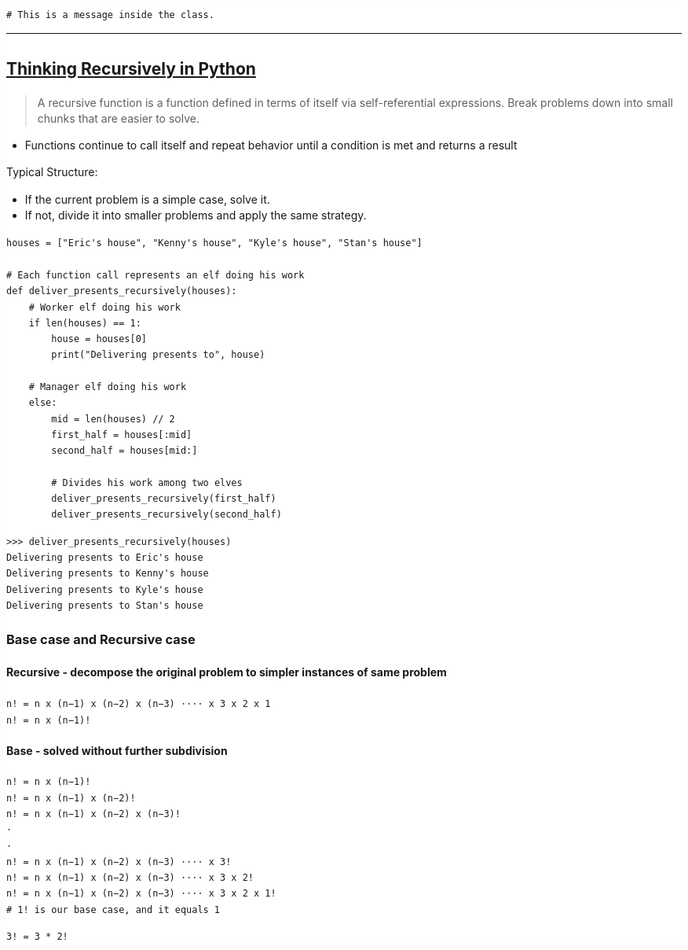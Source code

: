 ```
# This is a message inside the class.
```
------
## [Thinking Recursively in Python](https://realpython.com/python-thinking-recursively/)  
> A recursive function is a function defined in terms of itself via self-referential expressions.
Break problems down into small chunks that are easier to solve.
- Functions continue to call itself and repeat behavior until a condition is met and returns a result

Typical Structure: 
- If the current problem is a simple case, solve it.
- If not, divide it into smaller problems and apply the same strategy.

```
houses = ["Eric's house", "Kenny's house", "Kyle's house", "Stan's house"]

# Each function call represents an elf doing his work 
def deliver_presents_recursively(houses):
    # Worker elf doing his work
    if len(houses) == 1:
        house = houses[0]
        print("Delivering presents to", house)

    # Manager elf doing his work
    else:
        mid = len(houses) // 2
        first_half = houses[:mid]
        second_half = houses[mid:]

        # Divides his work among two elves
        deliver_presents_recursively(first_half)
        deliver_presents_recursively(second_half)
```
```
>>> deliver_presents_recursively(houses)
Delivering presents to Eric's house
Delivering presents to Kenny's house
Delivering presents to Kyle's house
Delivering presents to Stan's house
```

### Base case and Recursive case
#### Recursive - decompose the original problem to simpler instances of same problem
```
n! = n x (n−1) x (n−2) x (n−3) ⋅⋅⋅⋅ x 3 x 2 x 1
n! = n x (n−1)!
```
#### Base - solved without further subdivision
```
n! = n x (n−1)! 
n! = n x (n−1) x (n−2)!
n! = n x (n−1) x (n−2) x (n−3)!
⋅
⋅
n! = n x (n−1) x (n−2) x (n−3) ⋅⋅⋅⋅ x 3!
n! = n x (n−1) x (n−2) x (n−3) ⋅⋅⋅⋅ x 3 x 2!
n! = n x (n−1) x (n−2) x (n−3) ⋅⋅⋅⋅ x 3 x 2 x 1!
# 1! is our base case, and it equals 1
```
```
3! = 3 * 2!
```